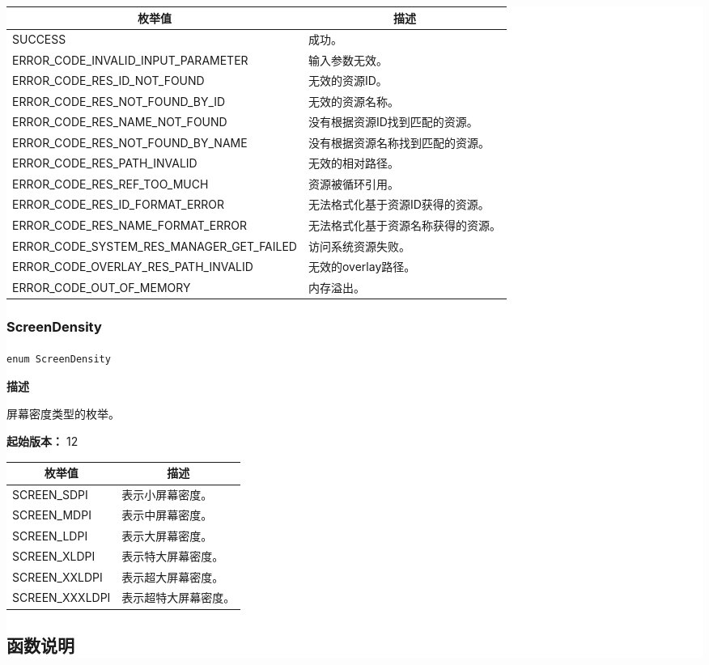 | 枚举值 | 描述 | 
| -------- | -------- |
| SUCCESS | 成功。 | 
| ERROR_CODE_INVALID_INPUT_PARAMETER | 输入参数无效。 | 
| ERROR_CODE_RES_ID_NOT_FOUND | 无效的资源ID。 | 
| ERROR_CODE_RES_NOT_FOUND_BY_ID | 无效的资源名称。 | 
| ERROR_CODE_RES_NAME_NOT_FOUND | 没有根据资源ID找到匹配的资源。 | 
| ERROR_CODE_RES_NOT_FOUND_BY_NAME | 没有根据资源名称找到匹配的资源。 | 
| ERROR_CODE_RES_PATH_INVALID | 无效的相对路径。 | 
| ERROR_CODE_RES_REF_TOO_MUCH | 资源被循环引用。 | 
| ERROR_CODE_RES_ID_FORMAT_ERROR | 无法格式化基于资源ID获得的资源。 | 
| ERROR_CODE_RES_NAME_FORMAT_ERROR | 无法格式化基于资源名称获得的资源。 | 
| ERROR_CODE_SYSTEM_RES_MANAGER_GET_FAILED | 访问系统资源失败。 | 
| ERROR_CODE_OVERLAY_RES_PATH_INVALID | 无效的overlay路径。 | 
| ERROR_CODE_OUT_OF_MEMORY | 内存溢出。 | 


### ScreenDensity

```
enum ScreenDensity
```

**描述**

屏幕密度类型的枚举。

**起始版本：** 12

| 枚举值 | 描述 | 
| -------- | -------- |
| SCREEN_SDPI | 表示小屏幕密度。 | 
| SCREEN_MDPI | 表示中屏幕密度。 | 
| SCREEN_LDPI | 表示大屏幕密度。 | 
| SCREEN_XLDPI | 表示特大屏幕密度。 | 
| SCREEN_XXLDPI | 表示超大屏幕密度。 | 
| SCREEN_XXXLDPI | 表示超特大屏幕密度。 | 


## 函数说明
